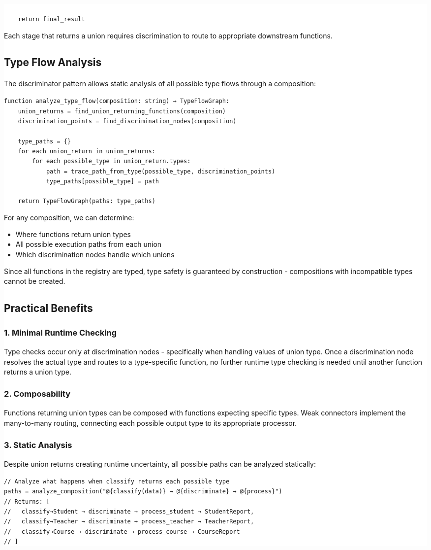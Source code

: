 ```
    
    return final_result
```

Each stage that returns a union requires discrimination to route to appropriate downstream functions.

## Type Flow Analysis

The discriminator pattern allows static analysis of all possible type flows through a composition:

```
function analyze_type_flow(composition: string) → TypeFlowGraph:
    union_returns = find_union_returning_functions(composition)
    discrimination_points = find_discrimination_nodes(composition)
    
    type_paths = {}
    for each union_return in union_returns:
        for each possible_type in union_return.types:
            path = trace_path_from_type(possible_type, discrimination_points)
            type_paths[possible_type] = path
    
    return TypeFlowGraph(paths: type_paths)
```

For any composition, we can determine:
- Where functions return union types
- All possible execution paths from each union
- Which discrimination nodes handle which unions

Since all functions in the registry are typed, type safety is guaranteed by construction - compositions with incompatible types cannot be created.

## Practical Benefits

### 1. Minimal Runtime Checking
Type checks occur only at discrimination nodes - specifically when handling values of union type. Once a discrimination node resolves the actual type and routes to a type-specific function, no further runtime type checking is needed until another function returns a union type.

### 2. Composability
Functions returning union types can be composed with functions expecting specific types. Weak connectors implement the many-to-many routing, connecting each possible output type to its appropriate processor.

### 3. Static Analysis
Despite union returns creating runtime uncertainty, all possible paths can be analyzed statically:

```
// Analyze what happens when classify returns each possible type
paths = analyze_composition("@{classify(data)} → @{discriminate} → @{process}")
// Returns: [
//   classify→Student → discriminate → process_student → StudentReport,
//   classify→Teacher → discriminate → process_teacher → TeacherReport,
//   classify→Course → discriminate → process_course → CourseReport
// ]
```
